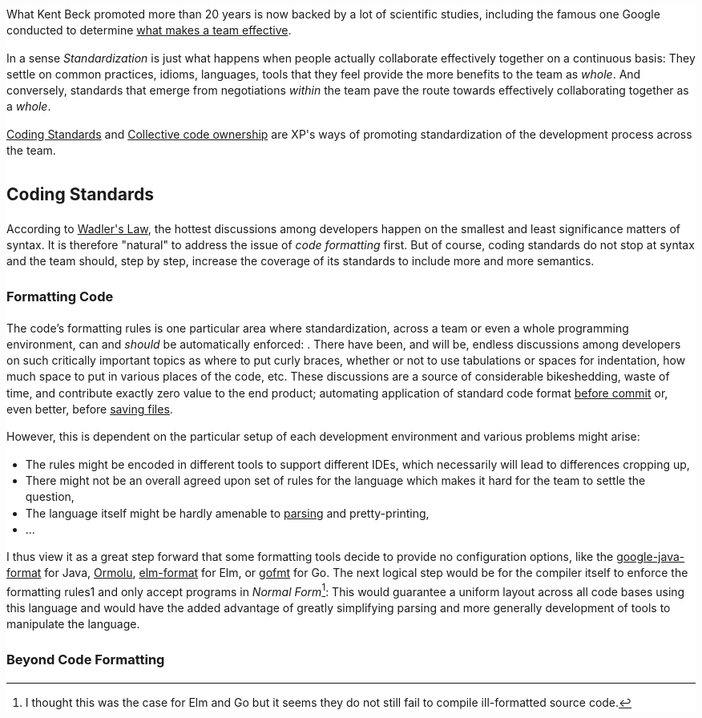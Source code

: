 What Kent Beck promoted more than 20 years is now backed by a lot of scientific studies, including the famous one Google conducted to determine [what makes a team effective](https://rework.withgoogle.com/guides/understanding-team-effectiveness/steps/introduction/).

In a sense _Standardization_ is just what happens when people actually collaborate effectively together on a continuous basis: They settle on common practices, idioms, languages, tools that they feel provide the more benefits to the team as _whole_. And conversely, standards that emerge from negotiations _within_ the team pave the route towards effectively collaborating together as a _whole_.

[Coding Standards](http://wiki.c2.com/?CodingStandard) and [Collective code ownership](http://wiki.c2.com/?CollectiveCodeOwnership) are XP's ways of promoting standardization of the development process across the team.

## Coding Standards

According to [Wadler's Law](https://wiki.haskell.org/Wadler's_Law), the hottest discussions among developers happen on the smallest and least significance matters of syntax. It is therefore "natural" to address the issue of _code formatting_  first. But of course, coding standards do not stop at syntax and the team should, step by step, increase the coverage of its standards to include more and more semantics.

### Formatting Code

The code’s formatting rules is one particular area where standardization, across a team or even a whole programming environment, can and _should_ be automatically enforced: . There have been, and will be, endless discussions among developers on such critically important topics as where to put curly braces, whether or not to use tabulations or spaces for indentation, how much space to put in various places of the code, etc. These discussions are a source of considerable bikeshedding, waste of time, and contribute exactly zero value to the end product; automating application of standard code format [before commit](https://prettier.io/docs/en/precommit.html) or, even better, before [saving files](https://www.gnu.org/software/emacs/manual/html_node/elisp/Standard-Hooks.html).

However, this is dependent on the particular setup of each development environment and various problems might arise:

* The rules might be encoded in different tools to support different IDEs, which necessarily will lead to differences cropping up,
* There might not be an overall agreed upon set of rules for the language which makes it hard for the team to settle the question,
* The language itself might be hardly amenable to [parsing](http://modernperlbooks.com/mt/2009/08/on-parsing-perl-5.html) and pretty-printing,
* ...

I thus view it as a great step forward that some formatting tools decide to provide no configuration options, like the [google-java-format](https://github.com/google/google-java-format) for Java, [Ormolu](https://hackage.haskell.org/package/ormolu), [elm-format](https://github.com/avh4/elm-format) for Elm, or [gofmt](https://golang.org/cmd/gofmt/) for Go. The next logical step would be for the compiler itself to enforce the formatting rules1 and only accept programs in _Normal Form_[^1]: This would guarantee a uniform layout across all code bases using this language and would have the added advantage of greatly simplifying parsing and more generally development of tools to manipulate the language.

### Beyond Code Formatting


[^1]: I thought this was the case for Elm and Go but it seems they do not still fail to compile ill-formatted source code.
[^2]: As my friend Christophe Thibaut used to say: "Code reviews is Pair programming for people who don't fully trust each other"
[^3]: What is developer productivity is still something that needs to be defined. Does writing more lines of code than other developers make you more productive?